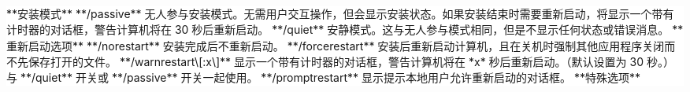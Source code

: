 </tr>
<tr>
<th colspan="2">
**安装模式**
</th>
</tr>
<tr class="alternateRow">
<td style="border:1px solid black;">
**/passive**
</td>
<td style="border:1px solid black;">
无人参与安装模式。无需用户交互操作，但会显示安装状态。如果安装结束时需要重新启动，将显示一个带有计时器的对话框，警告计算机将在 30 秒后重新启动。
</td>
</tr>
<tr>
<td style="border:1px solid black;">
**/quiet**
</td>
<td style="border:1px solid black;">
安静模式。这与无人参与模式相同，但是不显示任何状态或错误消息。
</td>
</tr>
<tr>
<th colspan="2">
**重新启动选项**
</th>
</tr>
<tr class="alternateRow">
<td style="border:1px solid black;">
**/norestart**
</td>
<td style="border:1px solid black;">
安装完成后不重新启动。
</td>
</tr>
<tr>
<td style="border:1px solid black;">
**/forcerestart**
</td>
<td style="border:1px solid black;">
安装后重新启动计算机，且在关机时强制其他应用程序关闭而不先保存打开的文件。
</td>
</tr>
<tr class="alternateRow">
<td style="border:1px solid black;">
**/warnrestart\[:x\]**
</td>
<td style="border:1px solid black;">
显示一个带有计时器的对话框，警告计算机将在 *x* 秒后重新启动。（默认设置为 30 秒。） 与 **/quiet** 开关或 **/passive** 开关一起使用。
</td>
</tr>
<tr>
<td style="border:1px solid black;">
**/promptrestart**
</td>
<td style="border:1px solid black;">
显示提示本地用户允许重新启动的对话框。
</td>
</tr>
<tr>
<th colspan="2">
**特殊选项**
</th>
</tr>